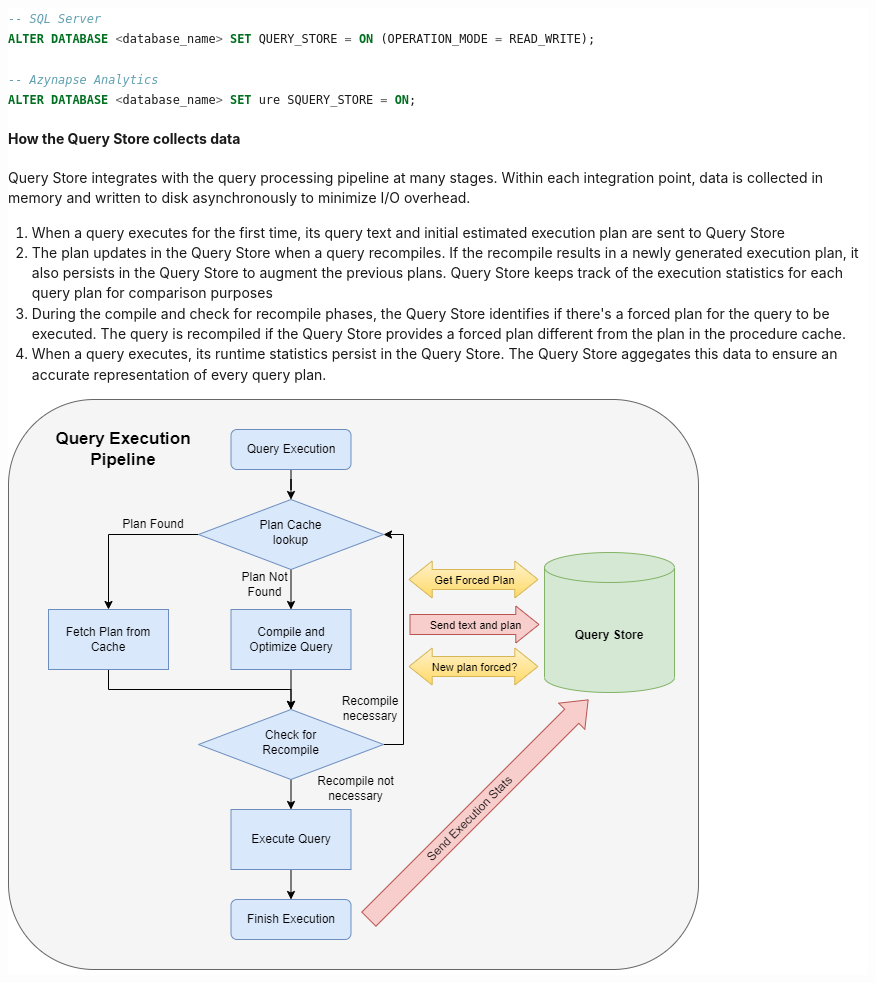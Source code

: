 ```SQL
-- SQL Server
ALTER DATABASE <database_name> SET QUERY_STORE = ON (OPERATION_MODE = READ_WRITE);

-- Azynapse Analytics
ALTER DATABASE <database_name> SET ure SQUERY_STORE = ON;
```

#### How the Query Store collects data

Query Store integrates with the query processing pipeline at many stages. Within each integration point, data is collected in memory and written to disk asynchronously to minimize I/O overhead.

1. When a query executes for the first time, its query text and initial estimated execution plan are sent to Query Store
2. The plan updates in the Query Store when a query recompiles. If the recompile results in a newly generated execution plan, it also persists in the Query Store to augment the previous plans. Query Store keeps track of the execution statistics for each query plan for comparison purposes
3. During the compile and check for recompile phases, the Query Store identifies if there's a forced plan for the query to be executed. The query is recompiled if the Query Store provides a forced plan different from the plan in the procedure cache.
4. When a query executes, its runtime statistics persist in the Query Store. The Query Store aggegates this data to ensure an accurate representation of every query plan.

![query store](images/query-store.png)
